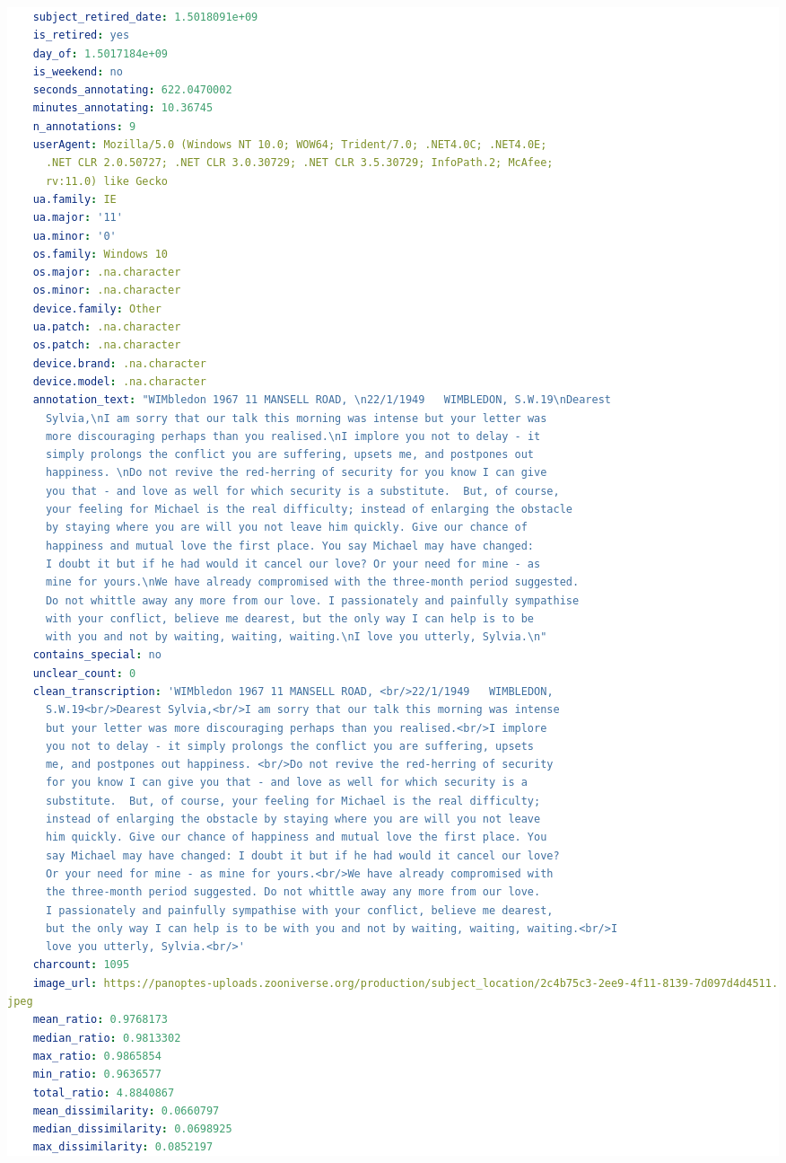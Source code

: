```yaml
    subject_retired_date: 1.5018091e+09
    is_retired: yes
    day_of: 1.5017184e+09
    is_weekend: no
    seconds_annotating: 622.0470002
    minutes_annotating: 10.36745
    n_annotations: 9
    userAgent: Mozilla/5.0 (Windows NT 10.0; WOW64; Trident/7.0; .NET4.0C; .NET4.0E;
      .NET CLR 2.0.50727; .NET CLR 3.0.30729; .NET CLR 3.5.30729; InfoPath.2; McAfee;
      rv:11.0) like Gecko
    ua.family: IE
    ua.major: '11'
    ua.minor: '0'
    os.family: Windows 10
    os.major: .na.character
    os.minor: .na.character
    device.family: Other
    ua.patch: .na.character
    os.patch: .na.character
    device.brand: .na.character
    device.model: .na.character
    annotation_text: "WIMbledon 1967 11 MANSELL ROAD, \n22/1/1949   WIMBLEDON, S.W.19\nDearest
      Sylvia,\nI am sorry that our talk this morning was intense but your letter was
      more discouraging perhaps than you realised.\nI implore you not to delay - it
      simply prolongs the conflict you are suffering, upsets me, and postpones out
      happiness. \nDo not revive the red-herring of security for you know I can give
      you that - and love as well for which security is a substitute.  But, of course,
      your feeling for Michael is the real difficulty; instead of enlarging the obstacle
      by staying where you are will you not leave him quickly. Give our chance of
      happiness and mutual love the first place. You say Michael may have changed:
      I doubt it but if he had would it cancel our love? Or your need for mine - as
      mine for yours.\nWe have already compromised with the three-month period suggested.
      Do not whittle away any more from our love. I passionately and painfully sympathise
      with your conflict, believe me dearest, but the only way I can help is to be
      with you and not by waiting, waiting, waiting.\nI love you utterly, Sylvia.\n"
    contains_special: no
    unclear_count: 0
    clean_transcription: 'WIMbledon 1967 11 MANSELL ROAD, <br/>22/1/1949   WIMBLEDON,
      S.W.19<br/>Dearest Sylvia,<br/>I am sorry that our talk this morning was intense
      but your letter was more discouraging perhaps than you realised.<br/>I implore
      you not to delay - it simply prolongs the conflict you are suffering, upsets
      me, and postpones out happiness. <br/>Do not revive the red-herring of security
      for you know I can give you that - and love as well for which security is a
      substitute.  But, of course, your feeling for Michael is the real difficulty;
      instead of enlarging the obstacle by staying where you are will you not leave
      him quickly. Give our chance of happiness and mutual love the first place. You
      say Michael may have changed: I doubt it but if he had would it cancel our love?
      Or your need for mine - as mine for yours.<br/>We have already compromised with
      the three-month period suggested. Do not whittle away any more from our love.
      I passionately and painfully sympathise with your conflict, believe me dearest,
      but the only way I can help is to be with you and not by waiting, waiting, waiting.<br/>I
      love you utterly, Sylvia.<br/>'
    charcount: 1095
    image_url: https://panoptes-uploads.zooniverse.org/production/subject_location/2c4b75c3-2ee9-4f11-8139-7d097d4d4511.jpeg
    mean_ratio: 0.9768173
    median_ratio: 0.9813302
    max_ratio: 0.9865854
    min_ratio: 0.9636577
    total_ratio: 4.8840867
    mean_dissimilarity: 0.0660797
    median_dissimilarity: 0.0698925
    max_dissimilarity: 0.0852197
```